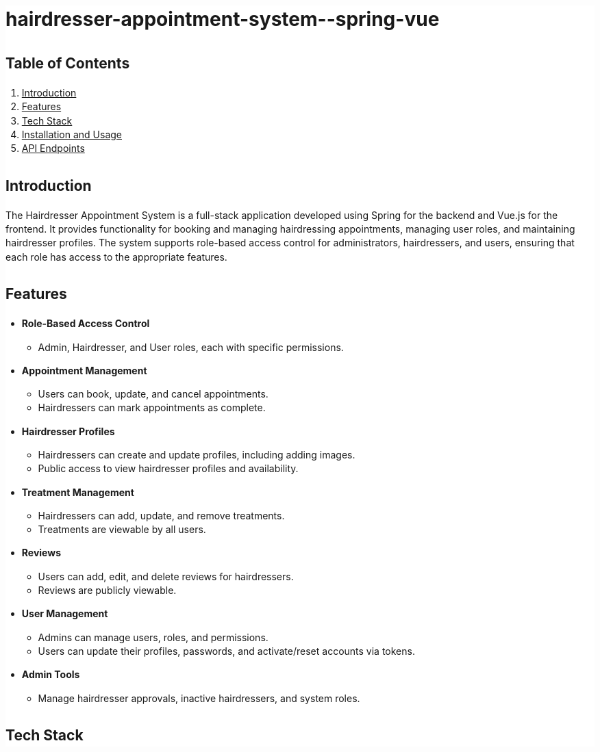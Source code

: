 # hairdresser-appointment-system--spring-vue

## Table of Contents

1. [Introduction](#introduction)
2. [Features](#features)
3. [Tech Stack](#tech-stack)
4. [Installation and Usage](#installation-and-usage)
5. [API Endpoints](#api-endpoints)

## Introduction

The Hairdresser Appointment System is a full-stack application developed using Spring for the backend and Vue.js for the frontend. It provides functionality for booking and managing hairdressing appointments, managing user roles, and maintaining hairdresser profiles. The system supports role-based access control for administrators, hairdressers, and users, ensuring that each role has access to the appropriate features.

## Features

- **Role-Based Access Control**

  - Admin, Hairdresser, and User roles, each with specific permissions.

- **Appointment Management**

  - Users can book, update, and cancel appointments.
  - Hairdressers can mark appointments as complete.

- **Hairdresser Profiles**

  - Hairdressers can create and update profiles, including adding images.
  - Public access to view hairdresser profiles and availability.

- **Treatment Management**

  - Hairdressers can add, update, and remove treatments.
  - Treatments are viewable by all users.

- **Reviews**

  - Users can add, edit, and delete reviews for hairdressers.
  - Reviews are publicly viewable.

- **User Management**

  - Admins can manage users, roles, and permissions.
  - Users can update their profiles, passwords, and activate/reset accounts via tokens.

- **Admin Tools**
  - Manage hairdresser approvals, inactive hairdressers, and system roles.

## Tech Stack
